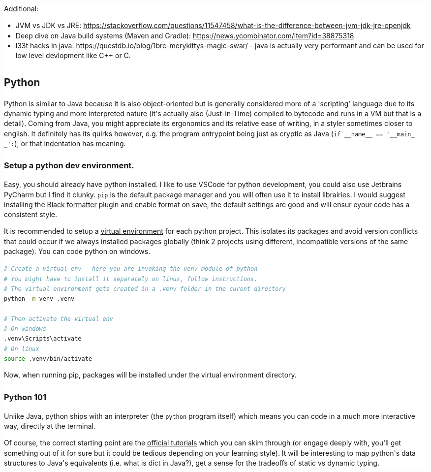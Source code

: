 Additional:

- JVM vs JDK vs JRE: https://stackoverflow.com/questions/11547458/what-is-the-difference-between-jvm-jdk-jre-openjdk
- Deep dive on Java build systems (Maven and Gradle): https://news.ycombinator.com/item?id=38875318
- l33t hacks in java: https://questdb.io/blog/1brc-merykittys-magic-swar/ - java is actually very performant and can be used for low level devlopment like C++ or C.

## Python

Python is similar to Java because it is also object-oriented but is generally considered more of a 'scripting' language due to its dynamic typing and more interpreted nature (it's actually also (Just-in-Time) compiled to bytecode and runs in a VM but that is a detail). Coming from Java, you might appreciate its ergonomics and its relative ease of writing, in a styler sometimes closer to english. It definitely has its quirks however, e.g. the program entrypoint being just as cryptic as Java (`if __name__ == '__main__':`), or that indentation has meaning.


### Setup a python dev environment.

Easy, you should already have python installed. I like to use VSCode for python development, you could also use Jetbrains PyCharm but I find it clunky. `pip` is the default package manager and you will often use it to install librairies. I would suggest installing the [Black formatter](https://marketplace.visualstudio.com/items?itemName=ms-python.black-formatter) plugin and enable format on save, the default settings are good and will ensur eyour code has a consistent style.

It is recommended to setup a [virtual environment](https://docs.python.org/3/library/venv.html) for each python project. This isolates its packages and avoid version conflicts that could occur if we always installed packages globally (think 2 projects using different, incompatible versions of the same package). You can code python on windows.

```bash
# Create a virtual env - here you are invoking the venv module of python
# You might have to install it separately on linux, follow instructions.
# The virtual environment gets created in a .venv folder in the curent directory
python -m venv .venv

# Then activate the virtual env
# On windows
.venv\Scripts\activate
# On linux
source .venv/bin/activate

```
Now, when running pip, packages will be installed under the virtual environment directory.


### Python 101

Unlike Java, python ships with an interpreter (the `python` program itself) which means you can code in a much more interactive way, directly at the terminal. 

Of course, the correct starting point are the [official tutorials](https://docs.python.org/3/tutorial/index.html) which you can skim through (or engage deeply with, you'll get something out of it for sure but it could be tedious depending on your learning style). It will be interesting to map python's data structures to Java's equivalents (i.e. what is dict in Java?), get a sense for the tradeoffs of static vs dynamic typing. 
